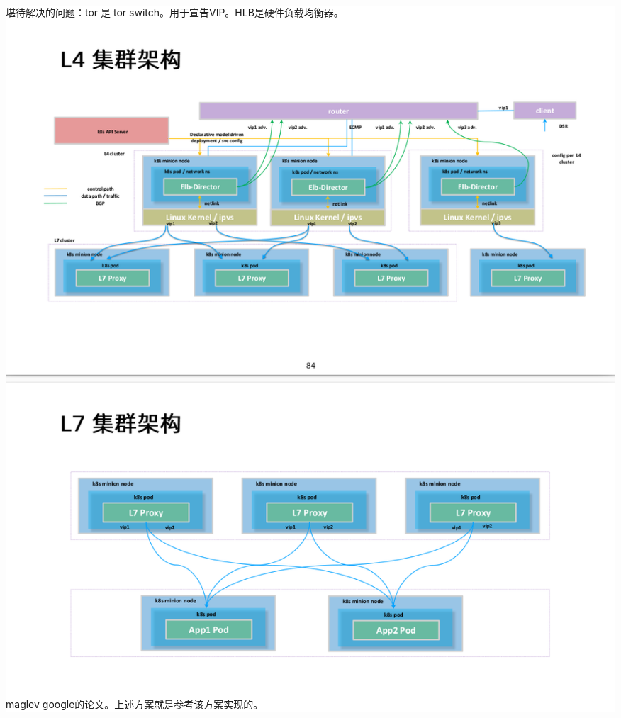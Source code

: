堪待解决的问题：tor 是 tor switch。用于宣告VIP。HLB是硬件负载均衡器。

![./images/2022-08-27-21-54-25.png](./images/2022-08-27-21-54-25.png)
maglev google的论文。上述方案就是参考该方案实现的。